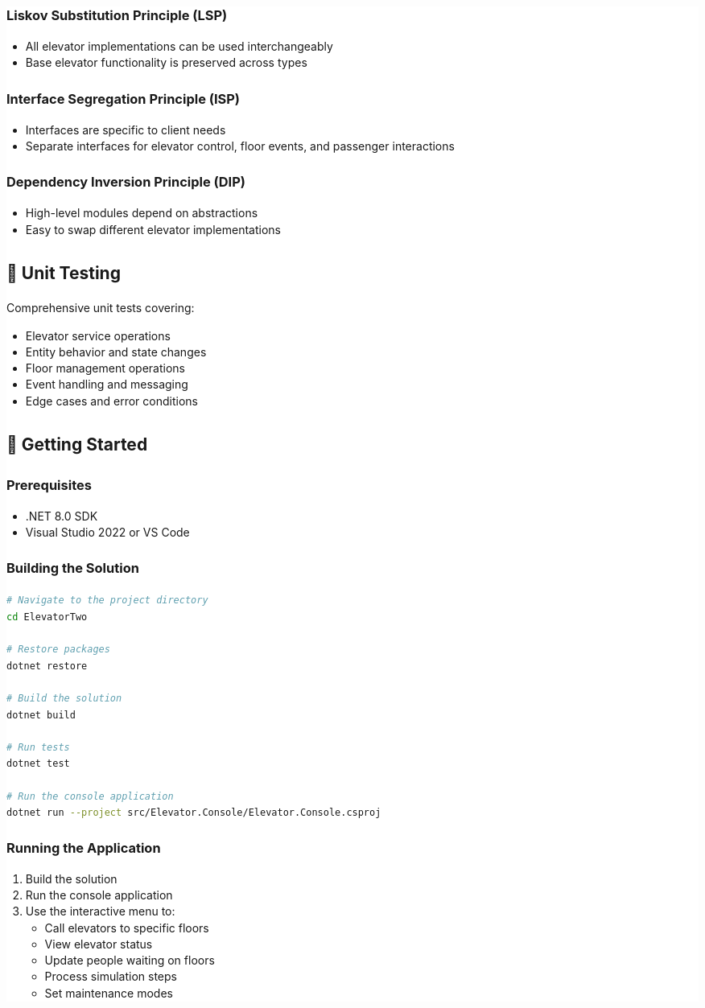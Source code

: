 ### Liskov Substitution Principle (LSP)
- All elevator implementations can be used interchangeably
- Base elevator functionality is preserved across types

### Interface Segregation Principle (ISP)
- Interfaces are specific to client needs
- Separate interfaces for elevator control, floor events, and passenger interactions

### Dependency Inversion Principle (DIP)
- High-level modules depend on abstractions
- Easy to swap different elevator implementations

## 🧪 Unit Testing

Comprehensive unit tests covering:
- Elevator service operations
- Entity behavior and state changes
- Floor management operations
- Event handling and messaging
- Edge cases and error conditions

## 🚀 Getting Started

### Prerequisites
- .NET 8.0 SDK
- Visual Studio 2022 or VS Code

### Building the Solution
```bash
# Navigate to the project directory
cd ElevatorTwo

# Restore packages
dotnet restore

# Build the solution
dotnet build

# Run tests
dotnet test

# Run the console application
dotnet run --project src/Elevator.Console/Elevator.Console.csproj
```

### Running the Application
1. Build the solution
2. Run the console application
3. Use the interactive menu to:
   - Call elevators to specific floors
   - View elevator status
   - Update people waiting on floors
   - Process simulation steps
   - Set maintenance modes
